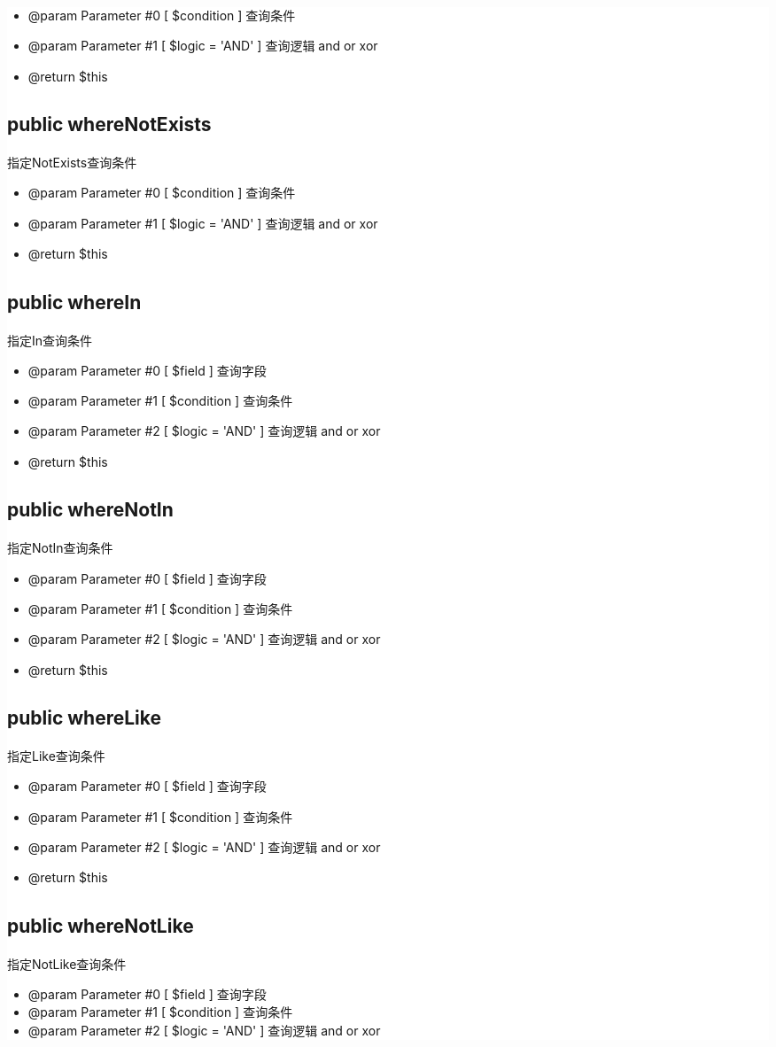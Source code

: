 * @param Parameter #0 [ <required> $condition ] 查询条件
* @param Parameter #1 [ <optional> $logic = 'AND' ] 查询逻辑 and or xor

* @return $this 



## <span id = "whereNotExists"> public  whereNotExists</span>
指定NotExists查询条件

* @param Parameter #0 [ <required> $condition ] 查询条件
* @param Parameter #1 [ <optional> $logic = 'AND' ] 查询逻辑 and or xor

* @return $this 



## <span id = "whereIn"> public  whereIn</span>
指定In查询条件

* @param Parameter #0 [ <required> $field ] 查询字段
* @param Parameter #1 [ <required> $condition ] 查询条件
* @param Parameter #2 [ <optional> $logic = 'AND' ] 查询逻辑 and or xor

* @return $this 



## <span id = "whereNotIn"> public  whereNotIn</span>
指定NotIn查询条件

* @param Parameter #0 [ <required> $field ] 查询字段
* @param Parameter #1 [ <required> $condition ] 查询条件
* @param Parameter #2 [ <optional> $logic = 'AND' ] 查询逻辑 and or xor

* @return $this 



## <span id = "whereLike"> public  whereLike</span>
指定Like查询条件

* @param Parameter #0 [ <required> $field ] 查询字段
* @param Parameter #1 [ <required> $condition ] 查询条件
* @param Parameter #2 [ <optional> $logic = 'AND' ] 查询逻辑 and or xor

* @return $this 



## <span id = "whereNotLike"> public  whereNotLike</span>
指定NotLike查询条件

* @param Parameter #0 [ <required> $field ] 查询字段
* @param Parameter #1 [ <required> $condition ] 查询条件
* @param Parameter #2 [ <optional> $logic = 'AND' ] 查询逻辑 and or xor
